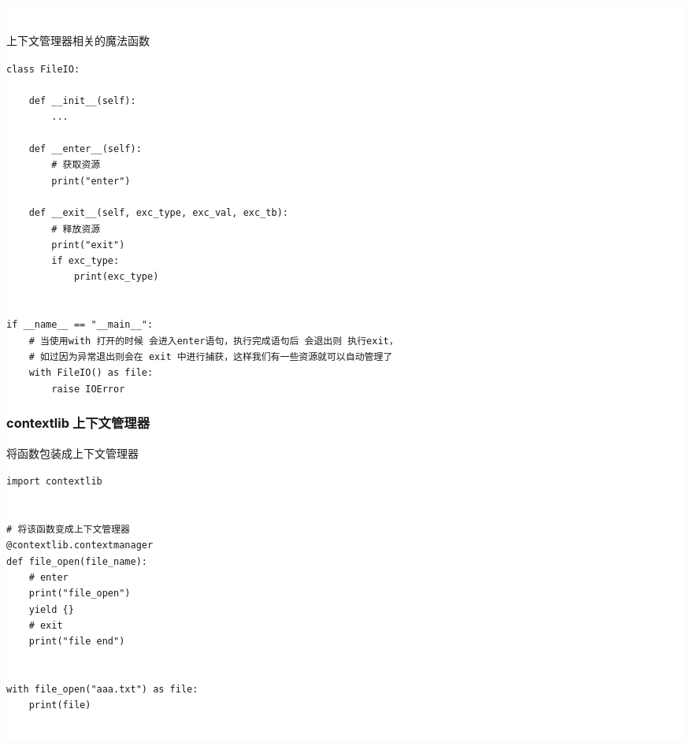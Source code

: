 <br>

上下文管理器相关的魔法函数

```
class FileIO:

    def __init__(self):
        ...

    def __enter__(self):
    	# 获取资源
        print("enter")

    def __exit__(self, exc_type, exc_val, exc_tb):
        # 释放资源
        print("exit")
        if exc_type:
            print(exc_type)


if __name__ == "__main__":
    # 当使用with 打开的时候 会进入enter语句，执行完成语句后 会退出则 执行exit，
    # 如过因为异常退出则会在 exit 中进行捕获，这样我们有一些资源就可以自动管理了
    with FileIO() as file:
        raise IOError

```



### contextlib 上下文管理器

将函数包装成上下文管理器

```
import contextlib


# 将该函数变成上下文管理器
@contextlib.contextmanager
def file_open(file_name):
    # enter
    print("file_open")
    yield {}
    # exit
    print("file end")


with file_open("aaa.txt") as file:
    print(file)
```

<br>
